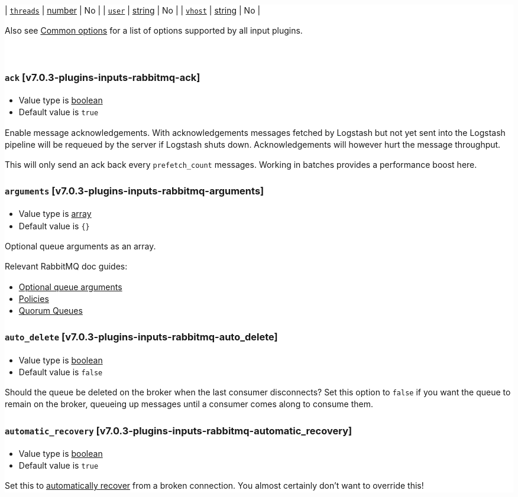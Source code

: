 | [`threads`](v7-0-3-plugins-inputs-rabbitmq.md#v7.0.3-plugins-inputs-rabbitmq-threads) | [number](logstash://reference/configuration-file-structure.md#number) | No |
| [`user`](v7-0-3-plugins-inputs-rabbitmq.md#v7.0.3-plugins-inputs-rabbitmq-user) | [string](logstash://reference/configuration-file-structure.md#string) | No |
| [`vhost`](v7-0-3-plugins-inputs-rabbitmq.md#v7.0.3-plugins-inputs-rabbitmq-vhost) | [string](logstash://reference/configuration-file-structure.md#string) | No |

Also see [Common options](v7-0-3-plugins-inputs-rabbitmq.md#v7.0.3-plugins-inputs-rabbitmq-common-options) for a list of options supported by all input plugins.

 

### `ack` [v7.0.3-plugins-inputs-rabbitmq-ack]

* Value type is [boolean](logstash://reference/configuration-file-structure.md#boolean)
* Default value is `true`

Enable message acknowledgements. With acknowledgements messages fetched by Logstash but not yet sent into the Logstash pipeline will be requeued by the server if Logstash shuts down. Acknowledgements will however hurt the message throughput.

This will only send an ack back every `prefetch_count` messages. Working in batches provides a performance boost here.


### `arguments` [v7.0.3-plugins-inputs-rabbitmq-arguments]

* Value type is [array](logstash://reference/configuration-file-structure.md#array)
* Default value is `{}`

Optional queue arguments as an array.

Relevant RabbitMQ doc guides:

* [Optional queue arguments](https://www.rabbitmq.com/queues.md#optional-arguments)
* [Policies](https://www.rabbitmq.com/parameters.md#policies)
* [Quorum Queues](https://www.rabbitmq.com/quorum-queues.md)


### `auto_delete` [v7.0.3-plugins-inputs-rabbitmq-auto_delete]

* Value type is [boolean](logstash://reference/configuration-file-structure.md#boolean)
* Default value is `false`

Should the queue be deleted on the broker when the last consumer disconnects? Set this option to `false` if you want the queue to remain on the broker, queueing up messages until a consumer comes along to consume them.


### `automatic_recovery` [v7.0.3-plugins-inputs-rabbitmq-automatic_recovery]

* Value type is [boolean](logstash://reference/configuration-file-structure.md#boolean)
* Default value is `true`

Set this to [automatically recover](https://www.rabbitmq.com/connections.md#automatic-recovery) from a broken connection. You almost certainly don’t want to override this!
